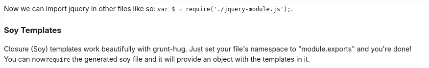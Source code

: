Now we can import jquery in other files like so: `var $ = require('./jquery-module.js');`.

### Soy Templates
Closure (Soy) templates work beautifully with grunt-hug. Just set your file's namespace to "module.exports" and you're done! 
You can now`require` the generated soy file and it will provide an object with the templates in it.
